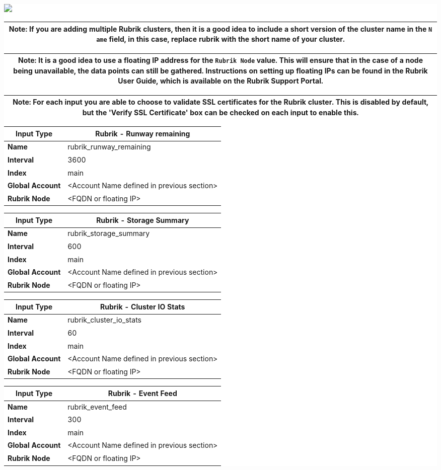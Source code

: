 ![](https://user-images.githubusercontent.com/12414122/51684175-84dd0980-1fb9-11e9-8afe-6336bb74fe46.png)

| Note:​ If you are adding multiple Rubrik clusters, then it is a good idea to include a short version of the cluster name in the `Name` field, in this case, replace rubrik with the short name of your cluster. |
| --- |

| Note:​ It is a good idea to use a floating IP address for the `Rubrik Node` value. This will ensure that in the case of a node being unavailable, the data points can still be gathered. Instructions on setting up floating IPs can be found in the Rubrik User Guide, which is available on the Rubrik Support Portal. |
| --- |

| Note:​ For each input you are able to choose to validate SSL certificates for the Rubrik cluster. This is disabled by default, but the 'Verify SSL Certificate' box can be checked on each input to enable this. |
| --- |

| **Input Type**     | Rubrik - Runway remaining                    |
| ------------------ | -------------------------------------------- |
| **Name**           | rubrik\_runway\_remaining                    |
| **Interval**       | 3600                                         |
| **Index**          | main                                         |
| **Global Account** | \<Account Name defined in previous section\> |
| **Rubrik Node**    | \<FQDN or floating IP\>                      |

| **Input Type**     | Rubrik - Storage Summary                     |
| ------------------ | -------------------------------------------- |
| **Name**           | rubrik\_storage\_summary                     |
| **Interval**       | 600                                          |
| **Index**          | main                                         |
| **Global Account** | \<Account Name defined in previous section\> |
| **Rubrik Node**    | \<FQDN or floating IP\>                      |

| **Input Type**     | Rubrik - Cluster IO Stats                    |
| ------------------ | -------------------------------------------- |
| **Name**           | rubrik\_cluster\_io\_stats                   |
| **Interval**       | 60                                           |
| **Index**          | main                                         |
| **Global Account** | \<Account Name defined in previous section\> |
| **Rubrik Node**    | \<FQDN or floating IP\>                      |

| **Input Type**     | Rubrik - Event Feed                          |
| ------------------ | -------------------------------------------- |
| **Name**           | rubrik\_event\_feed                          |
| **Interval**       | 300                                          |
| **Index**          | main                                         |
| **Global Account** | \<Account Name defined in previous section\> |
| **Rubrik Node**    | \<FQDN or floating IP\>                      |
